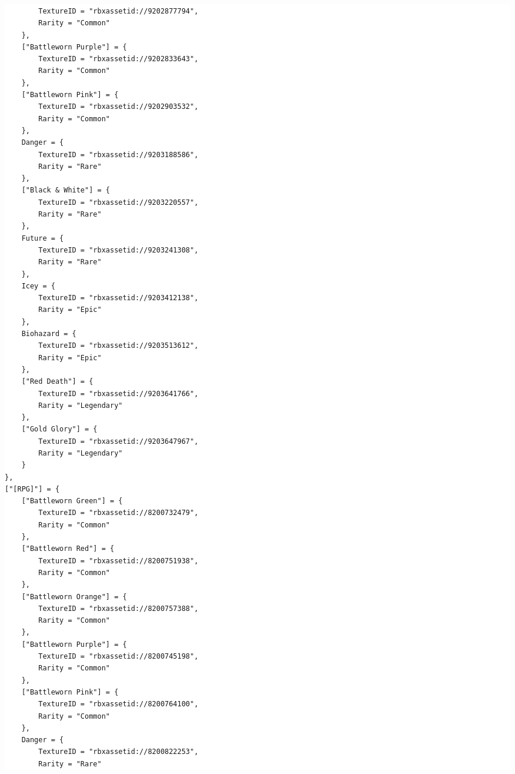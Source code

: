             TextureID = "rbxassetid://9202877794",
            Rarity = "Common"
        },
        ["Battleworn Purple"] = {
            TextureID = "rbxassetid://9202833643",
            Rarity = "Common"
        },
        ["Battleworn Pink"] = {
            TextureID = "rbxassetid://9202903532",
            Rarity = "Common"
        },
        Danger = {
            TextureID = "rbxassetid://9203188586",
            Rarity = "Rare"
        },
        ["Black & White"] = {
            TextureID = "rbxassetid://9203220557",
            Rarity = "Rare"
        },
        Future = {
            TextureID = "rbxassetid://9203241308",
            Rarity = "Rare"
        },
        Icey = {
            TextureID = "rbxassetid://9203412138",
            Rarity = "Epic"
        },
        Biohazard = {
            TextureID = "rbxassetid://9203513612",
            Rarity = "Epic"
        },
        ["Red Death"] = {
            TextureID = "rbxassetid://9203641766",
            Rarity = "Legendary"
        },
        ["Gold Glory"] = {
            TextureID = "rbxassetid://9203647967",
            Rarity = "Legendary"
        }
    },
    ["[RPG]"] = {
        ["Battleworn Green"] = {
            TextureID = "rbxassetid://8200732479",
            Rarity = "Common"
        },
        ["Battleworn Red"] = {
            TextureID = "rbxassetid://8200751938",
            Rarity = "Common"
        },
        ["Battleworn Orange"] = {
            TextureID = "rbxassetid://8200757388",
            Rarity = "Common"
        },
        ["Battleworn Purple"] = {
            TextureID = "rbxassetid://8200745198",
            Rarity = "Common"
        },
        ["Battleworn Pink"] = {
            TextureID = "rbxassetid://8200764100",
            Rarity = "Common"
        },
        Danger = {
            TextureID = "rbxassetid://8200822253",
            Rarity = "Rare"